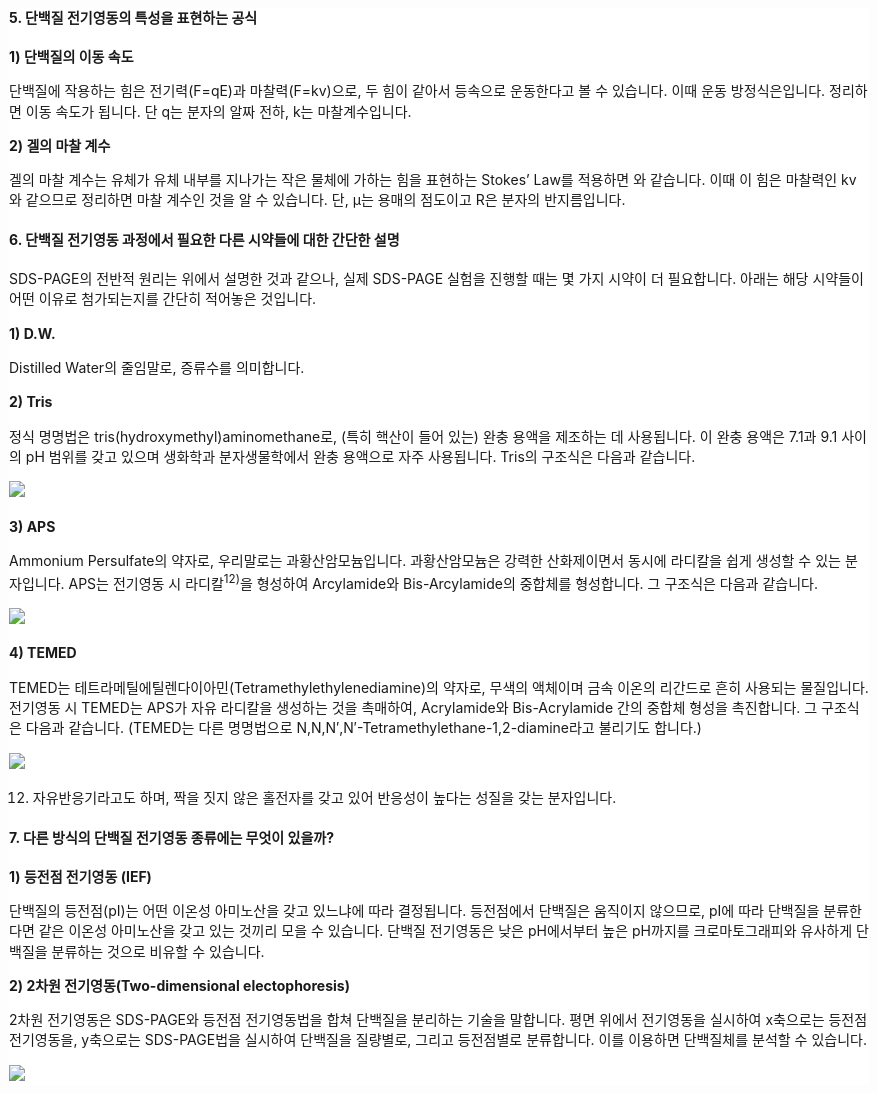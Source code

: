 #### 5. 단백질 전기영동의 특성을 표현하는 공식

**1) 단백질의 이동 속도**

단백질에 작용하는 힘은 전기력(F=qE)과 마찰력(F=kv)으로, 두 힘이 같아서 등속으로 운동한다고 볼 수 있습니다. 이때 운동 방정식은입니다. 정리하면 이동 속도가 됩니다. 단 q는 분자의 알짜 전하, k는 마찰계수입니다.

**2) 겔의 마찰 계수**

겔의 마찰 계수는 유체가 유체 내부를 지나가는 작은 물체에 가하는 힘을 표현하는 Stokes’ Law를 적용하면 와 같습니다. 이때 이 힘은 마찰력인 kv와 같으므로 정리하면 마찰 계수인 것을 알 수 있습니다. 단, μ는 용매의 점도이고 R은 분자의 반지름입니다.

#### 6. 단백질 전기영동 과정에서 필요한 다른 시약들에 대한 간단한 설명

SDS-PAGE의 전반적 원리는 위에서 설명한 것과 같으나, 실제 SDS-PAGE 실험을 진행할 때는 몇 가지 시약이 더 필요합니다. 아래는 해당 시약들이 어떤 이유로 첨가되는지를 간단히 적어놓은 것입니다.

**1) D.W.**

Distilled Water의 줄임말로, 증류수를 의미합니다.

**2) Tris**

정식 명명법은 tris(hydroxymethyl)aminomethane로, (특히 핵산이 들어 있는) 완충 용액을 제조하는 데 사용됩니다. 이 완충 용액은 7.1과 9.1 사이의 pH 범위를 갖고 있으며 생화학과 분자생물학에서 완충 용액으로 자주 사용됩니다. Tris의 구조식은 다음과 같습니다.

![](https://user-images.githubusercontent.com/46587635/129288745-a66b0764-b6e0-4d4e-b73b-c998ddae9cab.png)

**3) APS**

Ammonium Persulfate의 약자로, 우리말로는 과황산암모늄입니다. 과황산암모늄은 강력한 산화제이면서 동시에 라디칼을 쉽게 생성할 수 있는 분자입니다. APS는 전기영동 시 라디칼$^{12)}$을 형성하여 Arcylamide와 Bis-Arcylamide의 중합체를 형성합니다. 그 구조식은 다음과 같습니다.

![](https://user-images.githubusercontent.com/46587635/129288824-3424fbdb-3fc7-41f8-9efa-b5a34212eb06.png)

**4) TEMED**

  TEMED는 테트라메틸에틸렌다이아민(Tetramethylethylenediamine)의 약자로, 무색의 액체이며 금속 이온의 리간드로 흔히 사용되는 물질입니다. 전기영동 시 TEMED는 APS가 자유 라디칼을 생성하는 것을 촉매하여, Acrylamide와 Bis-Acrylamide 간의 중합체 형성을 촉진합니다. 그 구조식은 다음과 같습니다. (TEMED는 다른 명명법으로 N,N,N′,N′-Tetramethylethane-1,2-diamine라고 불리기도 합니다.) 

![](https://user-images.githubusercontent.com/46587635/129288874-34dce419-4d95-42d0-8402-ad9aa200bf1b.png)

12) 자유반응기라고도 하며, 짝을 짓지 않은 홀전자를 갖고 있어 반응성이 높다는 성질을 갖는 분자입니다. 

#### 7. 다른 방식의 단백질 전기영동 종류에는 무엇이 있을까?

**1) 등전점 전기영동 (IEF)**

단백질의 등전점(pI)는 어떤 이온성 아미노산을 갖고 있느냐에 따라 결정됩니다. 등전점에서 단백질은 움직이지 않으므로, pI에 따라 단백질을 분류한다면 같은 이온성 아미노산을 갖고 있는 것끼리 모을 수 있습니다. 단백질 전기영동은 낮은 pH에서부터 높은 pH까지를 크로마토그래피와 유사하게 단백질을 분류하는 것으로 비유할 수 있습니다.



**2) 2차원 전기영동(Two-dimensional electophoresis)**

  2차원 전기영동은 SDS-PAGE와 등전점 전기영동법을 합쳐 단백질을 분리하는 기술을 말합니다. 평면 위에서 전기영동을 실시하여 x축으로는 등전점 전기영동을, y축으로는 SDS-PAGE법을 실시하여 단백질을 질량별로, 그리고 등전점별로 분류합니다. 이를 이용하면 단백질체를 분석할 수 있습니다.

![](https://user-images.githubusercontent.com/46587635/129288968-8c201c5f-16f6-498e-99ee-8a77525dde2b.png)
